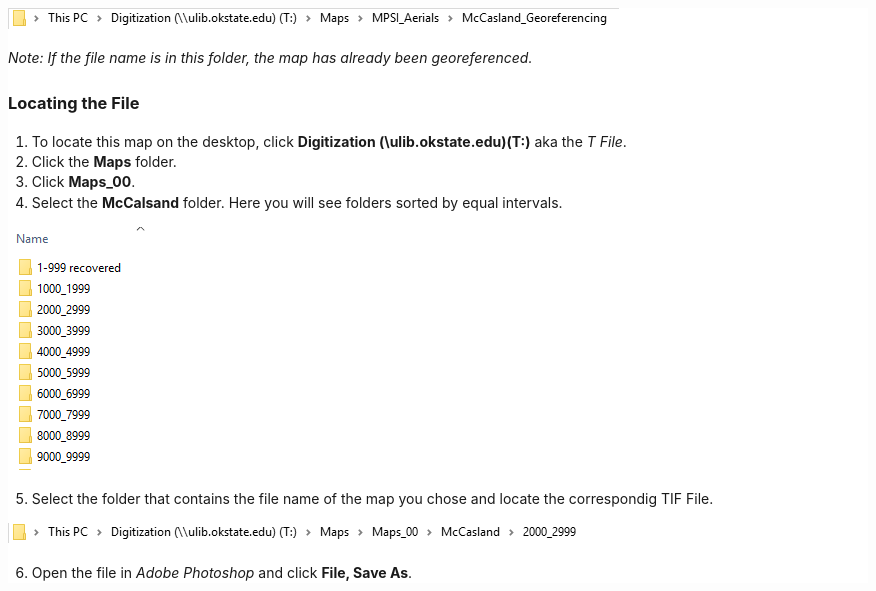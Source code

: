 ![Folder Maze 2](images/FolderMaze2.PNG)

*Note: If the file name is in this folder, the map has already been georeferenced.*

### Locating the File 
1. To locate this map on the desktop, click **Digitization (\\ulib.okstate.edu)(T:)** aka the *T File*.
2. Click the **Maps** folder.
3. Click **Maps_00**.
4. Select the **McCalsand** folder. Here you will see folders sorted by equal intervals.

![Folder Numbers](images/FolderNumbers.PNG)

5. Select the folder that contains the file name of the map you chose and locate the correspondig TIF File.

![Folder Maze](images/FolderMaze.PNG) 

6. Open the file in *Adobe Photoshop* and click **File, Save As**. 
